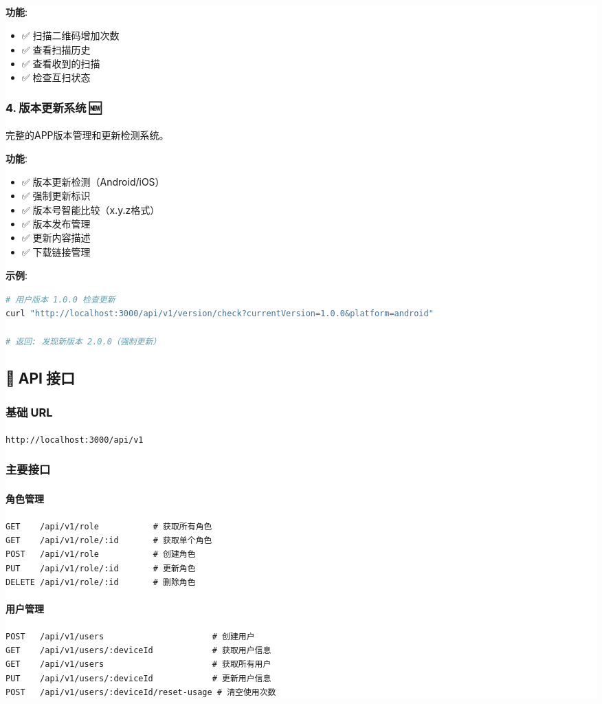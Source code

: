 **功能**:
- ✅ 扫描二维码增加次数
- ✅ 查看扫描历史
- ✅ 查看收到的扫描
- ✅ 检查互扫状态

### 4. 版本更新系统 🆕

完整的APP版本管理和更新检测系统。

**功能**:
- ✅ 版本更新检测（Android/iOS）
- ✅ 强制更新标识
- ✅ 版本号智能比较（x.y.z格式）
- ✅ 版本发布管理
- ✅ 更新内容描述
- ✅ 下载链接管理

**示例**:
```bash
# 用户版本 1.0.0 检查更新
curl "http://localhost:3000/api/v1/version/check?currentVersion=1.0.0&platform=android"

# 返回: 发现新版本 2.0.0（强制更新）
```

## 🔌 API 接口

### 基础 URL
```
http://localhost:3000/api/v1
```

### 主要接口

#### 角色管理
```
GET    /api/v1/role           # 获取所有角色
GET    /api/v1/role/:id       # 获取单个角色
POST   /api/v1/role           # 创建角色
PUT    /api/v1/role/:id       # 更新角色
DELETE /api/v1/role/:id       # 删除角色
```

#### 用户管理
```
POST   /api/v1/users                      # 创建用户
GET    /api/v1/users/:deviceId            # 获取用户信息
GET    /api/v1/users                      # 获取所有用户
PUT    /api/v1/users/:deviceId            # 更新用户信息
POST   /api/v1/users/:deviceId/reset-usage # 清空使用次数
```

